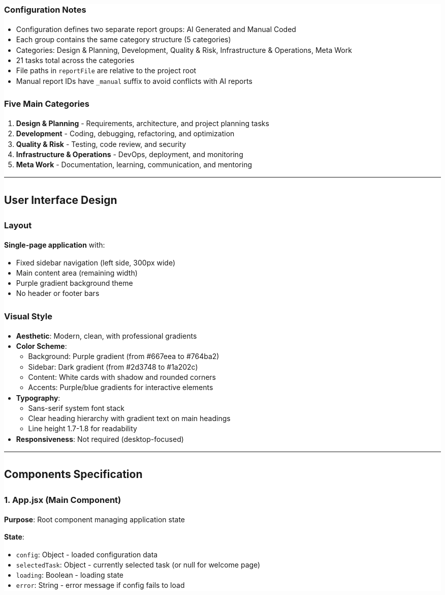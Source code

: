 ### Configuration Notes
- Configuration defines two separate report groups: AI Generated and Manual Coded
- Each group contains the same category structure (5 categories)
- Categories: Design & Planning, Development, Quality & Risk, Infrastructure & Operations, Meta Work
- 21 tasks total across the categories
- File paths in `reportFile` are relative to the project root
- Manual report IDs have `_manual` suffix to avoid conflicts with AI reports

### Five Main Categories
1. **Design & Planning** - Requirements, architecture, and project planning tasks
2. **Development** - Coding, debugging, refactoring, and optimization
3. **Quality & Risk** - Testing, code review, and security
4. **Infrastructure & Operations** - DevOps, deployment, and monitoring
5. **Meta Work** - Documentation, learning, communication, and mentoring

---

## User Interface Design

### Layout
**Single-page application** with:
- Fixed sidebar navigation (left side, 300px wide)
- Main content area (remaining width)
- Purple gradient background theme
- No header or footer bars

### Visual Style
- **Aesthetic**: Modern, clean, with professional gradients
- **Color Scheme**:
  - Background: Purple gradient (from #667eea to #764ba2)
  - Sidebar: Dark gradient (from #2d3748 to #1a202c)
  - Content: White cards with shadow and rounded corners
  - Accents: Purple/blue gradients for interactive elements
- **Typography**:
  - Sans-serif system font stack
  - Clear heading hierarchy with gradient text on main headings
  - Line height 1.7-1.8 for readability
- **Responsiveness**: Not required (desktop-focused)

---

## Components Specification

### 1. App.jsx (Main Component)
**Purpose**: Root component managing application state

**State**:
- `config`: Object - loaded configuration data
- `selectedTask`: Object - currently selected task (or null for welcome page)
- `loading`: Boolean - loading state
- `error`: String - error message if config fails to load

